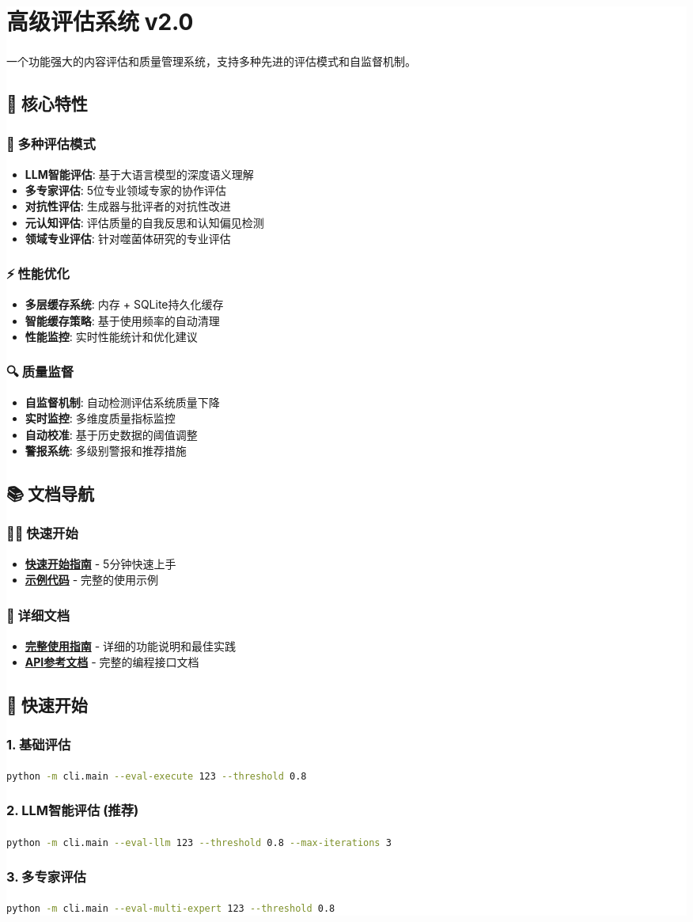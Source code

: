 # 高级评估系统 v2.0

一个功能强大的内容评估和质量管理系统，支持多种先进的评估模式和自监督机制。

## 🚀 核心特性

### 🧠 多种评估模式
- **LLM智能评估**: 基于大语言模型的深度语义理解
- **多专家评估**: 5位专业领域专家的协作评估
- **对抗性评估**: 生成器与批评者的对抗性改进
- **元认知评估**: 评估质量的自我反思和认知偏见检测
- **领域专业评估**: 针对噬菌体研究的专业评估

### ⚡ 性能优化
- **多层缓存系统**: 内存 + SQLite持久化缓存
- **智能缓存策略**: 基于使用频率的自动清理
- **性能监控**: 实时性能统计和优化建议

### 🔍 质量监督
- **自监督机制**: 自动检测评估系统质量下降
- **实时监控**: 多维度质量指标监控
- **自动校准**: 基于历史数据的阈值调整
- **警报系统**: 多级别警报和推荐措施

## 📚 文档导航

### 🏃‍♂️ 快速开始
- **[快速开始指南](QUICK_START.md)** - 5分钟快速上手
- **[示例代码](../examples/evaluation_examples.py)** - 完整的使用示例

### 📖 详细文档
- **[完整使用指南](EVALUATION_SYSTEM_GUIDE.md)** - 详细的功能说明和最佳实践
- **[API参考文档](API_REFERENCE.md)** - 完整的编程接口文档

## 🎯 快速开始

### 1. 基础评估
```bash
python -m cli.main --eval-execute 123 --threshold 0.8
```

### 2. LLM智能评估 (推荐)
```bash
python -m cli.main --eval-llm 123 --threshold 0.8 --max-iterations 3
```

### 3. 多专家评估
```bash
python -m cli.main --eval-multi-expert 123 --threshold 0.8
```
